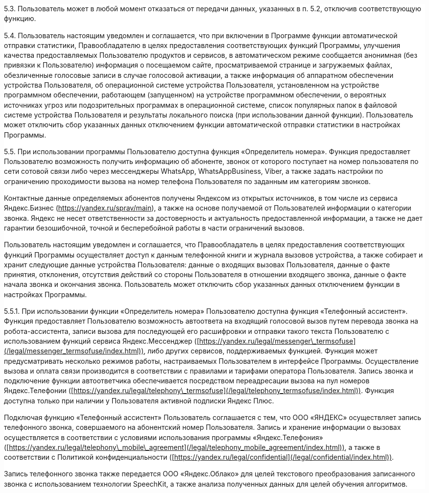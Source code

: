  5\.3\. Пользователь может в любой момент отказаться от передачи данных, указанных в п. 5\.2, отключив соответствующую функцию.

 5\.4\. Пользователь настоящим уведомлен и соглашается, что при включении в Программе функции автоматической отправки статистики, Правообладателю в целях предоставления соответствующих функций Программы, улучшения качества предоставляемых Пользователю продуктов и сервисов, в автоматическом режиме сообщается анонимная (без привязки к Пользователю) информация о посещаемом сайте, просматриваемой странице и загружаемых файлах, обезличенные голосовые записи в случае голосовой активации, а также информация об аппаратном обеспечении устройства Пользователя, об операционной системе устройства Пользователя, установленном на устройстве программном обеспечении, работающем (запущенном) на устройстве программном обеспечении, о вероятных источниках угроз или подозрительных программах в операционной системе, список популярных папок в файловой системе устройства Пользователя и результаты локального поиска (при использовании данной функции). Пользователь может отключить сбор указанных данных отключением функции автоматической отправки статистики в настройках Программы.

 5\.5\. При использовании программы Пользователю доступна функция «Определитель номера». Функция предоставляет Пользователю возможность получить информацию об абоненте, звонок от которого поступает на номер пользователя по сети сотовой связи либо через мессенджеры WhatsApp, WhatsAppBusiness, Viber, а также задать настройки по ограничению проходимости вызова на номер телефона Пользователя по заданным им категориям звонков.

 Контактные данные определяемых абонентов получены Яндексом из открытых источников, в том числе из сервиса Яндекс.Бизнес (<https://yandex.ru/sprav/main>), а также на основе получаемой от Пользователей информации о категории звонка. Яндекс не несет ответственности за достоверность и актуальность предоставленной информации, а также не дает гарантии безошибочной, точной и бесперебойной работы в части ограничений вызовов.

  Пользователь настоящим уведомлен и соглашается, что Правообладатель в целях предоставления соответствующих функций Программы осуществляет доступ к данным телефонной книги и журнала вызовов устройства, а также собирает и хранит следующие данные устройства Пользователя: данные о входящих вызовах Пользователя, данные о факте принятия, отклонения, отсутствия действий со стороны Пользователя в отношении входящего звонка, данные о факте начала звонка и окончания звонка. Пользователь может отключить сбор указанных данных отключением функции в настройках Программы.

 5\.5\.1\. При использовании функции «Определитель номера» Пользователю доступна функция «Телефонный ассистент». Функция предоставляет Пользователю возможность автоответа на входящий голосовой вызов путем перевода звонка на робота\-ассистента, записи вызова для последующей его расшифровки и отправки такого текста Пользователю с использованием функций сервиса Яндекс.Мессенджер ([https://yandex.ru/legal/messenger\_termsofuse](/legal/messenger_termsofuse/index.html)), либо других сервисов, поддерживаемых функцией. Функция может предусматривать несколько режимов работы, настраиваемых Пользователем в интерфейсе Программы. Осуществление вызова и оплата связи производится в соответствии с правилами и тарифами оператора Пользователя. Запись звонка и подключение функции автоответчика обеспечивается посредством переадресации вызова на пул номеров Яндекс.Телефонии ([https://yandex.ru/legal/telephony\_termsofuse](/legal/telephony_termsofuse/index.html)). Функция доступна только при наличии у Пользователя активной подписки Яндекс Плюс.

 Подключая функцию «Телефонный ассистент» Пользователь соглашается с тем, что ООО «ЯНДЕКС» осуществляет запись телефонного звонка, совершаемого на абонентский номер Пользователя. Запись и хранение информации о вызовах осуществляется в соответствии с условиями использования программы «Яндекс.Телефония» ([https://yandex.ru/legal/telephony\_mobile\_agreement](/legal/telephony_mobile_agreement/index.html)), а также в соответствии с Политикой конфиденциальности ([https://yandex.ru/legal/confidential](/legal/confidential/index.html)).

 Запись телефонного звонка также передается ООО «Яндекс.Облако» для целей текстового преобразования записанного звонка с использованием технологии SpeechKit, а также анализа полученных данных для целей обучения алгоритмов.
